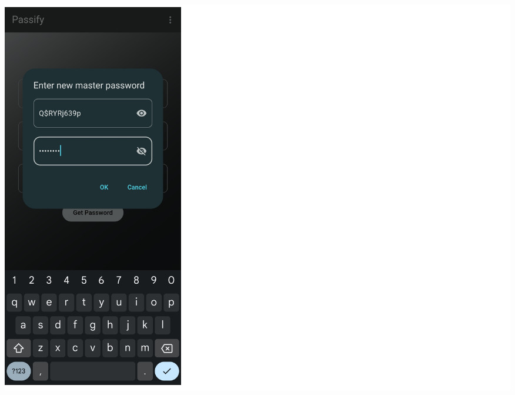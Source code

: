   <img src="images/screenshot2.jpg" width="300" height="650" title="Change Password Dialog Box" /> 
</p>
